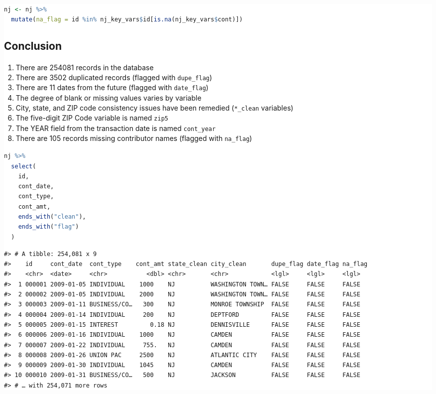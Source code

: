 ```r
nj <- nj %>% 
  mutate(na_flag = id %in% nj_key_vars$id[is.na(nj_key_vars$cont)])
```

## Conclusion

1. There are 254081 records in the database
1. There are 3502 duplicated records (flagged with `dupe_flag`)
1. There are 11 dates from the future (flagged with `date_flag`)
1. The degree of blank or missing values varies by variable
1. City, state, and ZIP code consistency issues have been remedied (`*_clean` variables)
1. The five-digit ZIP Code variable is named `zip5`
1. The YEAR field from the transaction date is named `cont_year`
1. There are 105 records missing contributor names (flagged with `na_flag`)


```r
nj %>% 
  select(
    id,
    cont_date, 
    cont_type, 
    cont_amt,
    ends_with("clean"),
    ends_with("flag")
  )
```

```
#> # A tibble: 254,081 x 9
#>    id     cont_date  cont_type    cont_amt state_clean city_clean       dupe_flag date_flag na_flag
#>    <chr>  <date>     <chr>           <dbl> <chr>       <chr>            <lgl>     <lgl>     <lgl>  
#>  1 000001 2009-01-05 INDIVIDUAL    1000    NJ          WASHINGTON TOWN… FALSE     FALSE     FALSE  
#>  2 000002 2009-01-05 INDIVIDUAL    2000    NJ          WASHINGTON TOWN… FALSE     FALSE     FALSE  
#>  3 000003 2009-01-11 BUSINESS/CO…   300    NJ          MONROE TOWNSHIP  FALSE     FALSE     FALSE  
#>  4 000004 2009-01-14 INDIVIDUAL     200    NJ          DEPTFORD         FALSE     FALSE     FALSE  
#>  5 000005 2009-01-15 INTEREST         0.18 NJ          DENNISVILLE      FALSE     FALSE     FALSE  
#>  6 000006 2009-01-16 INDIVIDUAL    1000    NJ          CAMDEN           FALSE     FALSE     FALSE  
#>  7 000007 2009-01-22 INDIVIDUAL     755.   NJ          CAMDEN           FALSE     FALSE     FALSE  
#>  8 000008 2009-01-26 UNION PAC     2500    NJ          ATLANTIC CITY    FALSE     FALSE     FALSE  
#>  9 000009 2009-01-30 INDIVIDUAL    1045    NJ          CAMDEN           FALSE     FALSE     FALSE  
#> 10 000010 2009-01-31 BUSINESS/CO…   500    NJ          JACKSON          FALSE     FALSE     FALSE  
#> # … with 254,071 more rows
```
